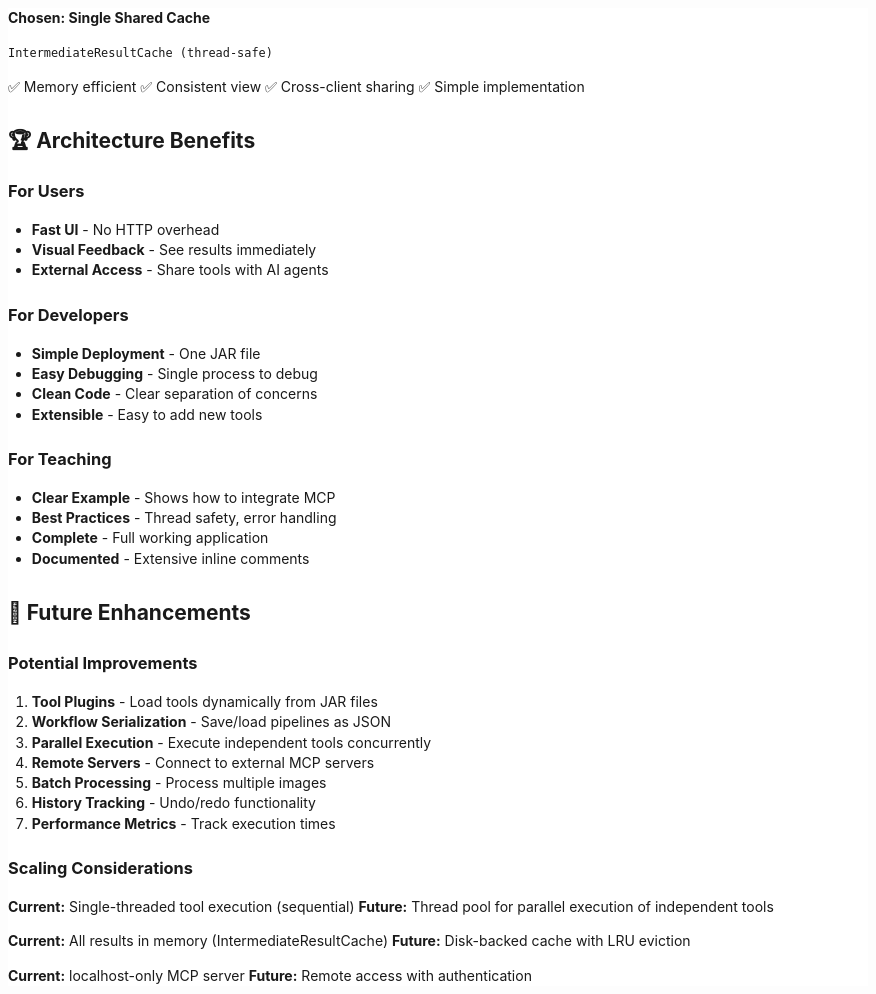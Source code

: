 **Chosen: Single Shared Cache**
```
IntermediateResultCache (thread-safe)
```
✅ Memory efficient
✅ Consistent view
✅ Cross-client sharing
✅ Simple implementation

## 🏆 Architecture Benefits

### For Users
- **Fast UI** - No HTTP overhead
- **Visual Feedback** - See results immediately
- **External Access** - Share tools with AI agents

### For Developers
- **Simple Deployment** - One JAR file
- **Easy Debugging** - Single process to debug
- **Clean Code** - Clear separation of concerns
- **Extensible** - Easy to add new tools

### For Teaching
- **Clear Example** - Shows how to integrate MCP
- **Best Practices** - Thread safety, error handling
- **Complete** - Full working application
- **Documented** - Extensive inline comments

## 🔮 Future Enhancements

### Potential Improvements

1. **Tool Plugins** - Load tools dynamically from JAR files
2. **Workflow Serialization** - Save/load pipelines as JSON
3. **Parallel Execution** - Execute independent tools concurrently
4. **Remote Servers** - Connect to external MCP servers
5. **Batch Processing** - Process multiple images
6. **History Tracking** - Undo/redo functionality
7. **Performance Metrics** - Track execution times

### Scaling Considerations

**Current:** Single-threaded tool execution (sequential)
**Future:** Thread pool for parallel execution of independent tools

**Current:** All results in memory (IntermediateResultCache)
**Future:** Disk-backed cache with LRU eviction

**Current:** localhost-only MCP server
**Future:** Remote access with authentication
